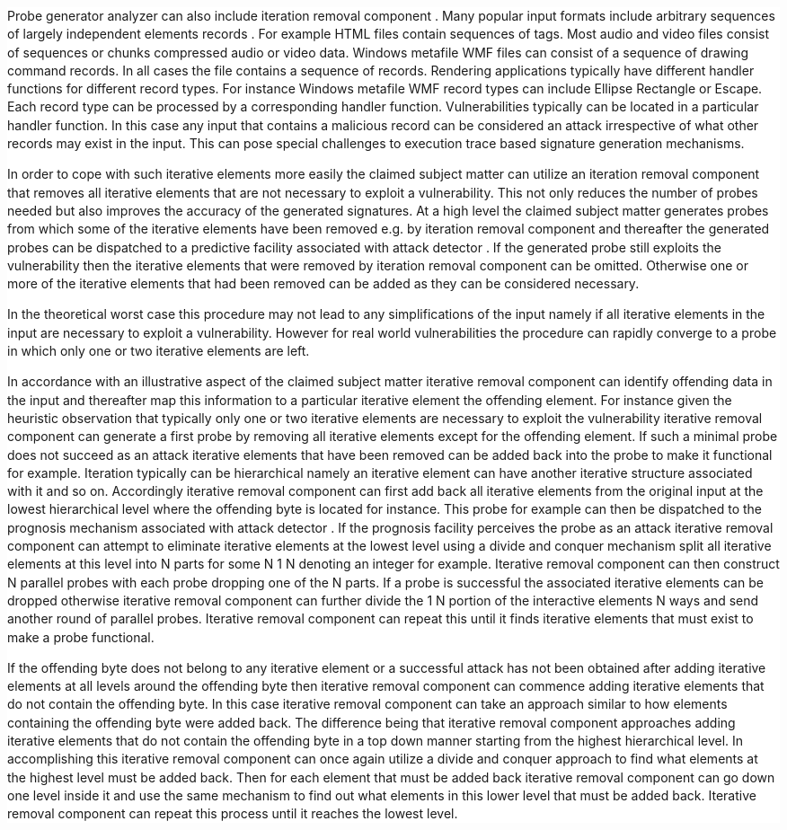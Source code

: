Probe generator analyzer can also include iteration removal component . Many popular input formats include arbitrary sequences of largely independent elements records . For example HTML files contain sequences of tags. Most audio and video files consist of sequences or chunks compressed audio or video data. Windows metafile WMF files can consist of a sequence of drawing command records. In all cases the file contains a sequence of records. Rendering applications typically have different handler functions for different record types. For instance Windows metafile WMF record types can include Ellipse Rectangle or Escape. Each record type can be processed by a corresponding handler function. Vulnerabilities typically can be located in a particular handler function. In this case any input that contains a malicious record can be considered an attack irrespective of what other records may exist in the input. This can pose special challenges to execution trace based signature generation mechanisms.

In order to cope with such iterative elements more easily the claimed subject matter can utilize an iteration removal component that removes all iterative elements that are not necessary to exploit a vulnerability. This not only reduces the number of probes needed but also improves the accuracy of the generated signatures. At a high level the claimed subject matter generates probes from which some of the iterative elements have been removed e.g. by iteration removal component and thereafter the generated probes can be dispatched to a predictive facility associated with attack detector . If the generated probe still exploits the vulnerability then the iterative elements that were removed by iteration removal component can be omitted. Otherwise one or more of the iterative elements that had been removed can be added as they can be considered necessary.

In the theoretical worst case this procedure may not lead to any simplifications of the input namely if all iterative elements in the input are necessary to exploit a vulnerability. However for real world vulnerabilities the procedure can rapidly converge to a probe in which only one or two iterative elements are left.

In accordance with an illustrative aspect of the claimed subject matter iterative removal component can identify offending data in the input and thereafter map this information to a particular iterative element the offending element. For instance given the heuristic observation that typically only one or two iterative elements are necessary to exploit the vulnerability iterative removal component can generate a first probe by removing all iterative elements except for the offending element. If such a minimal probe does not succeed as an attack iterative elements that have been removed can be added back into the probe to make it functional for example. Iteration typically can be hierarchical namely an iterative element can have another iterative structure associated with it and so on. Accordingly iterative removal component can first add back all iterative elements from the original input at the lowest hierarchical level where the offending byte is located for instance. This probe for example can then be dispatched to the prognosis mechanism associated with attack detector . If the prognosis facility perceives the probe as an attack iterative removal component can attempt to eliminate iterative elements at the lowest level using a divide and conquer mechanism split all iterative elements at this level into N parts for some N 1 N denoting an integer for example. Iterative removal component can then construct N parallel probes with each probe dropping one of the N parts. If a probe is successful the associated iterative elements can be dropped otherwise iterative removal component can further divide the 1 N portion of the interactive elements N ways and send another round of parallel probes. Iterative removal component can repeat this until it finds iterative elements that must exist to make a probe functional.

If the offending byte does not belong to any iterative element or a successful attack has not been obtained after adding iterative elements at all levels around the offending byte then iterative removal component can commence adding iterative elements that do not contain the offending byte. In this case iterative removal component can take an approach similar to how elements containing the offending byte were added back. The difference being that iterative removal component approaches adding iterative elements that do not contain the offending byte in a top down manner starting from the highest hierarchical level. In accomplishing this iterative removal component can once again utilize a divide and conquer approach to find what elements at the highest level must be added back. Then for each element that must be added back iterative removal component can go down one level inside it and use the same mechanism to find out what elements in this lower level that must be added back. Iterative removal component can repeat this process until it reaches the lowest level.
